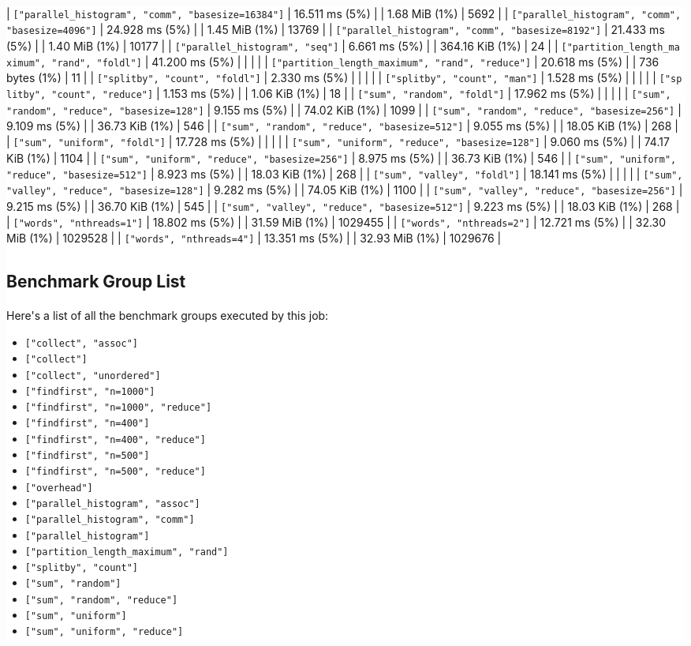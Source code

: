 | `["parallel_histogram", "comm", "basesize=16384"]`  |  16.511 ms (5%) |         |   1.68 MiB (1%) |        5692 |
| `["parallel_histogram", "comm", "basesize=4096"]`   |  24.928 ms (5%) |         |   1.45 MiB (1%) |       13769 |
| `["parallel_histogram", "comm", "basesize=8192"]`   |  21.433 ms (5%) |         |   1.40 MiB (1%) |       10177 |
| `["parallel_histogram", "seq"]`                     |   6.661 ms (5%) |         | 364.16 KiB (1%) |          24 |
| `["partition_length_maximum", "rand", "foldl"]`     |  41.200 ms (5%) |         |                 |             |
| `["partition_length_maximum", "rand", "reduce"]`    |  20.618 ms (5%) |         |  736 bytes (1%) |          11 |
| `["splitby", "count", "foldl"]`                     |   2.330 ms (5%) |         |                 |             |
| `["splitby", "count", "man"]`                       |   1.528 ms (5%) |         |                 |             |
| `["splitby", "count", "reduce"]`                    |   1.153 ms (5%) |         |   1.06 KiB (1%) |          18 |
| `["sum", "random", "foldl"]`                        |  17.962 ms (5%) |         |                 |             |
| `["sum", "random", "reduce", "basesize=128"]`       |   9.155 ms (5%) |         |  74.02 KiB (1%) |        1099 |
| `["sum", "random", "reduce", "basesize=256"]`       |   9.109 ms (5%) |         |  36.73 KiB (1%) |         546 |
| `["sum", "random", "reduce", "basesize=512"]`       |   9.055 ms (5%) |         |  18.05 KiB (1%) |         268 |
| `["sum", "uniform", "foldl"]`                       |  17.728 ms (5%) |         |                 |             |
| `["sum", "uniform", "reduce", "basesize=128"]`      |   9.060 ms (5%) |         |  74.17 KiB (1%) |        1104 |
| `["sum", "uniform", "reduce", "basesize=256"]`      |   8.975 ms (5%) |         |  36.73 KiB (1%) |         546 |
| `["sum", "uniform", "reduce", "basesize=512"]`      |   8.923 ms (5%) |         |  18.03 KiB (1%) |         268 |
| `["sum", "valley", "foldl"]`                        |  18.141 ms (5%) |         |                 |             |
| `["sum", "valley", "reduce", "basesize=128"]`       |   9.282 ms (5%) |         |  74.05 KiB (1%) |        1100 |
| `["sum", "valley", "reduce", "basesize=256"]`       |   9.215 ms (5%) |         |  36.70 KiB (1%) |         545 |
| `["sum", "valley", "reduce", "basesize=512"]`       |   9.223 ms (5%) |         |  18.03 KiB (1%) |         268 |
| `["words", "nthreads=1"]`                           |  18.802 ms (5%) |         |  31.59 MiB (1%) |     1029455 |
| `["words", "nthreads=2"]`                           |  12.721 ms (5%) |         |  32.30 MiB (1%) |     1029528 |
| `["words", "nthreads=4"]`                           |  13.351 ms (5%) |         |  32.93 MiB (1%) |     1029676 |

## Benchmark Group List
Here's a list of all the benchmark groups executed by this job:

- `["collect", "assoc"]`
- `["collect"]`
- `["collect", "unordered"]`
- `["findfirst", "n=1000"]`
- `["findfirst", "n=1000", "reduce"]`
- `["findfirst", "n=400"]`
- `["findfirst", "n=400", "reduce"]`
- `["findfirst", "n=500"]`
- `["findfirst", "n=500", "reduce"]`
- `["overhead"]`
- `["parallel_histogram", "assoc"]`
- `["parallel_histogram", "comm"]`
- `["parallel_histogram"]`
- `["partition_length_maximum", "rand"]`
- `["splitby", "count"]`
- `["sum", "random"]`
- `["sum", "random", "reduce"]`
- `["sum", "uniform"]`
- `["sum", "uniform", "reduce"]`